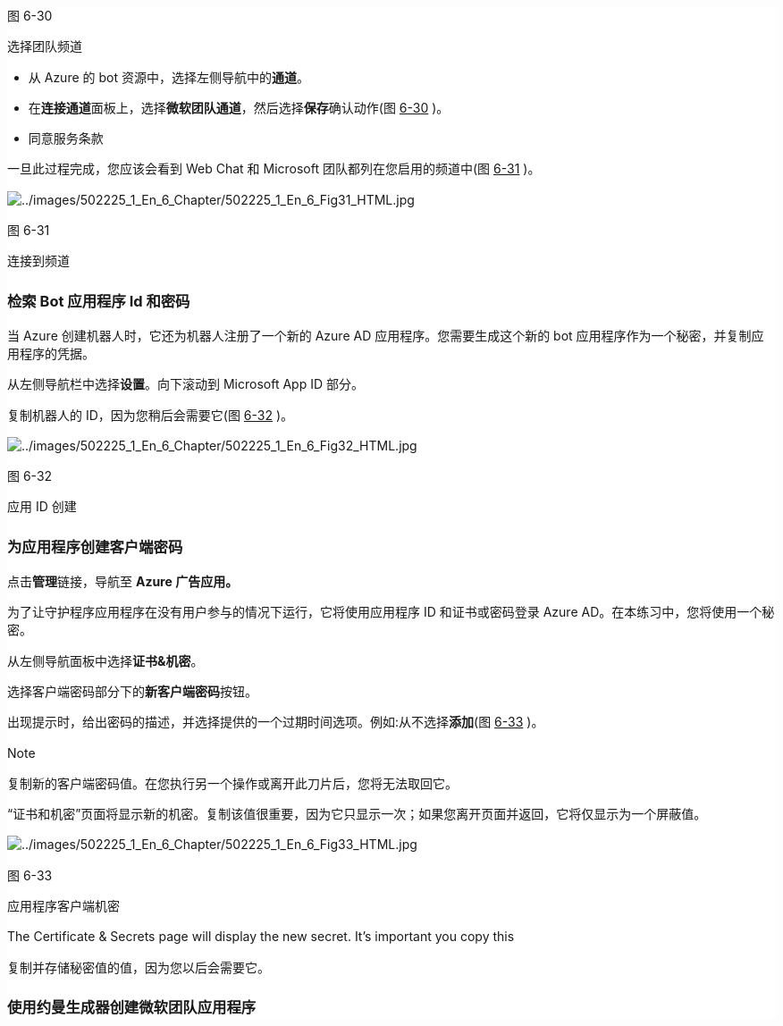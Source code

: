 图 6-30

选择团队频道

*   从 Azure 的 bot 资源中，选择左侧导航中的**通道**。

*   在**连接通道**面板上，选择**微软团队通道**，然后选择**保存**确认动作(图 [6-30](#Fig30) )。

*   同意服务条款

一旦此过程完成，您应该会看到 Web Chat 和 Microsoft 团队都列在您启用的频道中(图 [6-31](#Fig31) )。

![../images/502225_1_En_6_Chapter/502225_1_En_6_Fig31_HTML.jpg](../images/502225_1_En_6_Chapter/502225_1_En_6_Fig31_HTML.jpg)

图 6-31

连接到频道

### 检索 Bot 应用程序 Id 和密码

当 Azure 创建机器人时，它还为机器人注册了一个新的 Azure AD 应用程序。您需要生成这个新的 bot 应用程序作为一个秘密，并复制应用程序的凭据。

从左侧导航栏中选择**设置**。向下滚动到 Microsoft App ID 部分。

复制机器人的 ID，因为您稍后会需要它(图 [6-32](#Fig32) )。

![../images/502225_1_En_6_Chapter/502225_1_En_6_Fig32_HTML.jpg](../images/502225_1_En_6_Chapter/502225_1_En_6_Fig32_HTML.jpg)

图 6-32

应用 ID 创建

### 为应用程序创建客户端密码

点击**管理**链接，导航至 **Azure 广告应用。**

为了让守护程序应用程序在没有用户参与的情况下运行，它将使用应用程序 ID 和证书或密码登录 Azure AD。在本练习中，您将使用一个秘密。

从左侧导航面板中选择**证书&机密**。

选择客户端密码部分下的**新客户端密码**按钮。

出现提示时，给出密码的描述，并选择提供的一个过期时间选项。例如:从不选择**添加**(图 [6-33](#Fig33) )。

Note

复制新的客户端密码值。在您执行另一个操作或离开此刀片后，您将无法取回它。

“证书和机密”页面将显示新的机密。复制该值很重要，因为它只显示一次；如果您离开页面并返回，它将仅显示为一个屏蔽值。

![../images/502225_1_En_6_Chapter/502225_1_En_6_Fig33_HTML.jpg](../images/502225_1_En_6_Chapter/502225_1_En_6_Fig33_HTML.jpg)

图 6-33

应用程序客户端机密

The Certificate & Secrets page will display the new secret. It’s important you copy this

复制并存储秘密值的值，因为您以后会需要它。

### 使用约曼生成器创建微软团队应用程序

